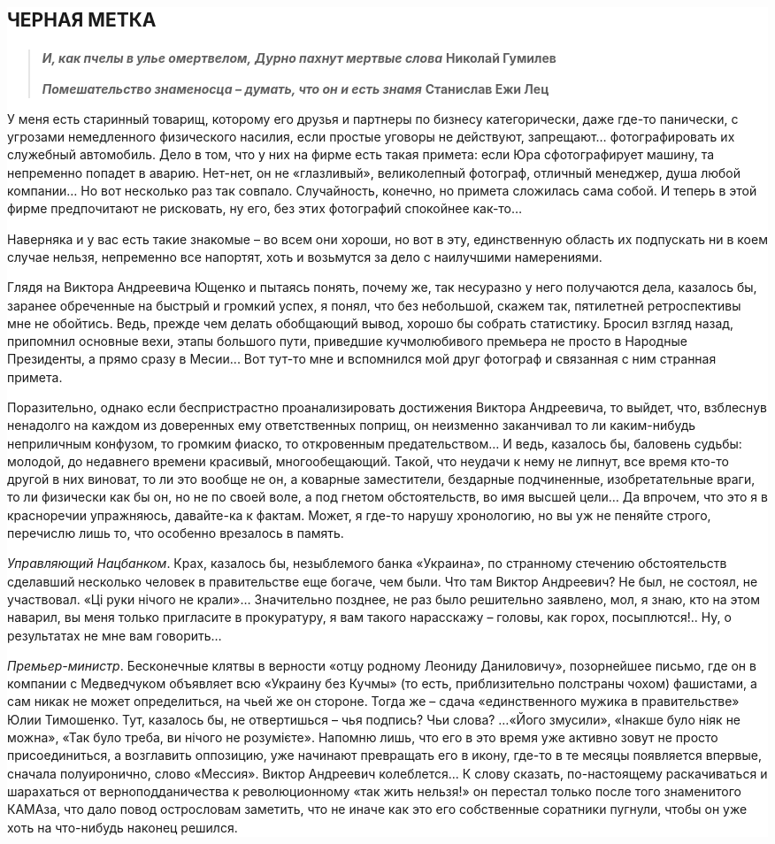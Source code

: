 ## **ЧЕРНАЯ МЕТКА**

> ***И, как пчелы в улье омертвелом,***
> ***Дурно пахнут мертвые слова***
> **Николай Гумилев**
> 
> ***Помешательство знаменосца –***
> ***думать, что он и есть знамя***
> **Станислав Ежи Лец**

У меня есть старинный товарищ, которому его друзья и партнеры по бизнесу категорически, даже где-то панически, с угрозами немедленного физического насилия, если простые уговоры не действуют, запрещают… фотографировать их служебный автомобиль. Дело в том, что у них на фирме есть такая примета: если Юра сфотографирует машину, та непременно попадет в аварию. Нет-нет, он не «глазливый», великолепный фотограф, отличный менеджер, душа любой компании… Но вот несколько раз так совпало. Случайность, конечно, но примета сложилась сама собой. И теперь в этой фирме предпочитают не рисковать, ну его, без этих фотографий спокойнее как-то…

Наверняка и у вас есть такие знакомые – во всем они хороши, но вот в эту, единственную область их подпускать ни в коем случае нельзя, непременно все напортят, хоть и возьмутся за дело с наилучшими намерениями.

Глядя на Виктора Андреевича Ющенко и пытаясь понять, почему же, так несуразно у него получаются дела, казалось бы, заранее обреченные на быстрый и громкий успех, я понял, что без небольшой, скажем так, пятилетней ретроспективы мне не обойтись. Ведь, прежде чем делать обобщающий вывод, хорошо бы собрать статистику. Бросил взгляд назад, припомнил основные вехи, этапы большого пути, приведшие кучмолюбивого премьера не просто в Народные Президенты, а прямо сразу в Месии... Вот тут-то мне и вспомнился мой друг фотограф и связанная с ним странная примета.

Поразительно, однако если беспристрастно проанализировать достижения Виктора Андреевича, то выйдет, что, взблеснув ненадолго на каждом из доверенных ему ответственных поприщ, он неизменно заканчивал то ли каким-нибудь неприличным конфузом, то громким фиаско, то откровенным предательством… И ведь, казалось бы, баловень судьбы: молодой, до недавнего времени красивый, многообещающий. Такой, что неудачи к нему не липнут, все время кто-то другой в них виноват, то ли это вообще не он, а коварные заместители, бездарные подчиненные, изобретательные враги, то ли физически как бы он, но не по своей воле, а под гнетом обстоятельств, во имя высшей цели… Да впрочем, что это я в красноречии упражняюсь, давайте-ка к фактам. Может, я где-то нарушу хронологию, но вы уж не пеняйте строго, перечислю лишь то, что особенно врезалось в память.

*Управляющий Нацбанком*. Крах, казалось бы, незыблемого банка «Украина», по странному стечению обстоятельств сделавший несколько человек в правительстве еще богаче, чем были. Что там Виктор Андреевич? Не был, не состоял, не участвовал. «Ці руки нічого не крали»… Значительно позднее, не раз было решительно заявлено, мол, я знаю, кто на этом наварил, вы меня только пригласите в прокуратуру, я вам такого нарасскажу – головы, как горох, посыплются!.. Ну, о результатах не мне вам говорить…

*Премьер-министр*. Бесконечные клятвы в верности «отцу родному Леониду Даниловичу», позорнейшее письмо, где он в компании с Медведчуком объявляет всю «Украину без Кучмы» (то есть, приблизительно полстраны чохом) фашистами, а сам никак не может определиться, на чьей же он стороне. Тогда же – сдача «единственного мужика в правительстве» Юлии Тимошенко. Тут, казалось бы, не отвертишься – чья подпись? Чьи слова? …«Його змусили», «Інакше було ніяк не можна», «Так було треба, ви нічого не розумієте». Напомню лишь, что его в это время уже активно зовут не просто присоединиться, а возглавить оппозицию, уже начинают превращать его в икону, где-то в те месяцы появляется впервые, сначала полуиронично, слово «Мессия». Виктор Андреевич колеблется... К слову сказать, по-настоящему раскачиваться и шарахаться от верноподданичества к революционному «так жить нельзя!» он перестал только после того знаменитого КАМАза, что дало повод острословам заметить, что не иначе как это его собственные соратники пугнули, чтобы он уже хоть на что-нибудь наконец решился. 
